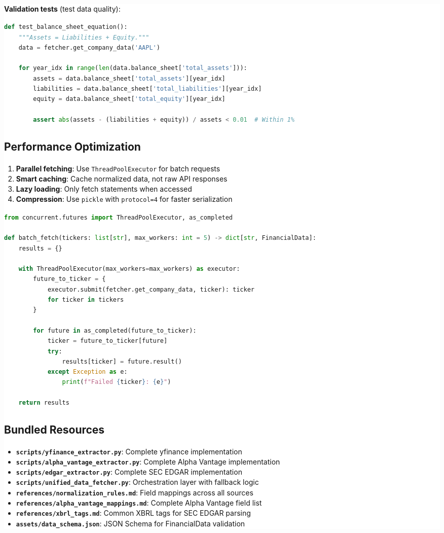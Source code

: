**Validation tests** (test data quality):
```python
def test_balance_sheet_equation():
    """Assets = Liabilities + Equity."""
    data = fetcher.get_company_data('AAPL')
    
    for year_idx in range(len(data.balance_sheet['total_assets'])):
        assets = data.balance_sheet['total_assets'][year_idx]
        liabilities = data.balance_sheet['total_liabilities'][year_idx]
        equity = data.balance_sheet['total_equity'][year_idx]
        
        assert abs(assets - (liabilities + equity)) / assets < 0.01  # Within 1%
```

## Performance Optimization

1. **Parallel fetching**: Use `ThreadPoolExecutor` for batch requests
2. **Smart caching**: Cache normalized data, not raw API responses
3. **Lazy loading**: Only fetch statements when accessed
4. **Compression**: Use `pickle` with `protocol=4` for faster serialization

```python
from concurrent.futures import ThreadPoolExecutor, as_completed

def batch_fetch(tickers: list[str], max_workers: int = 5) -> dict[str, FinancialData]:
    results = {}
    
    with ThreadPoolExecutor(max_workers=max_workers) as executor:
        future_to_ticker = {
            executor.submit(fetcher.get_company_data, ticker): ticker
            for ticker in tickers
        }
        
        for future in as_completed(future_to_ticker):
            ticker = future_to_ticker[future]
            try:
                results[ticker] = future.result()
            except Exception as e:
                print(f"Failed {ticker}: {e}")
    
    return results
```

## Bundled Resources

- **`scripts/yfinance_extractor.py`**: Complete yfinance implementation
- **`scripts/alpha_vantage_extractor.py`**: Complete Alpha Vantage implementation
- **`scripts/edgar_extractor.py`**: Complete SEC EDGAR implementation
- **`scripts/unified_data_fetcher.py`**: Orchestration layer with fallback logic
- **`references/normalization_rules.md`**: Field mappings across all sources
- **`references/alpha_vantage_mappings.md`**: Complete Alpha Vantage field list
- **`references/xbrl_tags.md`**: Common XBRL tags for SEC EDGAR parsing
- **`assets/data_schema.json`**: JSON Schema for FinancialData validation
